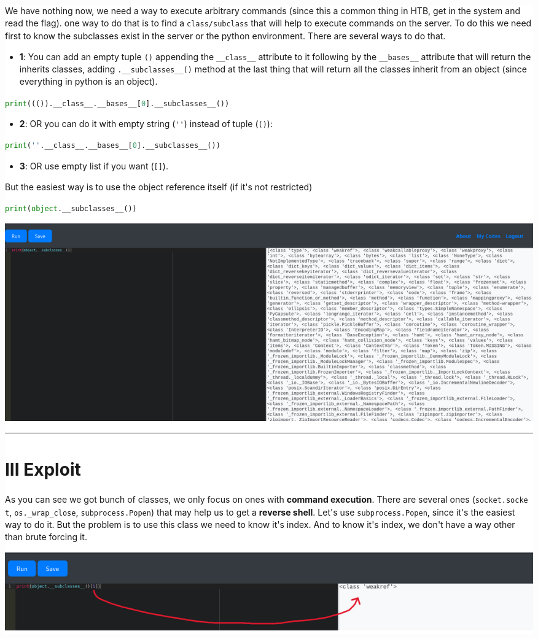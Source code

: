 We have nothing now, we need a way to execute arbitrary commands (since this a common thing in HTB, get in the system and read the flag). one way to do that is to find a `class/subclass` that will help to execute commands on the server. To do this we need first to know the subclasses exist in the server or the python environment. There are several ways to do that.

- **1**: You can add an empty tuple `()` appending the `__class__` attribute to it following by the `__bases__` attribute that will return the inherits classes, adding `.__subclasses__()` method at the last thing that will return all the classes inherit from an object (since everything in python is an object). 
```python frame="terminal" title="python"
print((()).__class__.__bases__[0].__subclasses__())
```

- **2**: OR you can do it with empty string (`''`) instead of tuple (`()`):
```python frame="terminal" title="python"
print(''.__class__.__bases__[0].__subclasses__())
```

- **3**: OR use empty list if you want (`[]`). 

But the easiest way is to use the object reference itself (if it's not restricted)
```python frame="terminal" title="python"
print(object.__subclasses__())
```

![Desktop View](/src/content/posts/htb-code/6.png)

***

# III Exploit

As you can see we got bunch of classes, we only focus on ones with **command execution**. There are several ones (`socket.socket`, `os._wrap_close`, `subprocess.Popen`) that may help us to get a **reverse shell**. Let's use `subprocess.Popen`, since it's the easiest way to do it. But the problem is to use this class we need to know it's index. And to know it's index, we don't have a way other than brute forcing it.

![Desktop View](/src/content/posts/htb-code/7.png)
